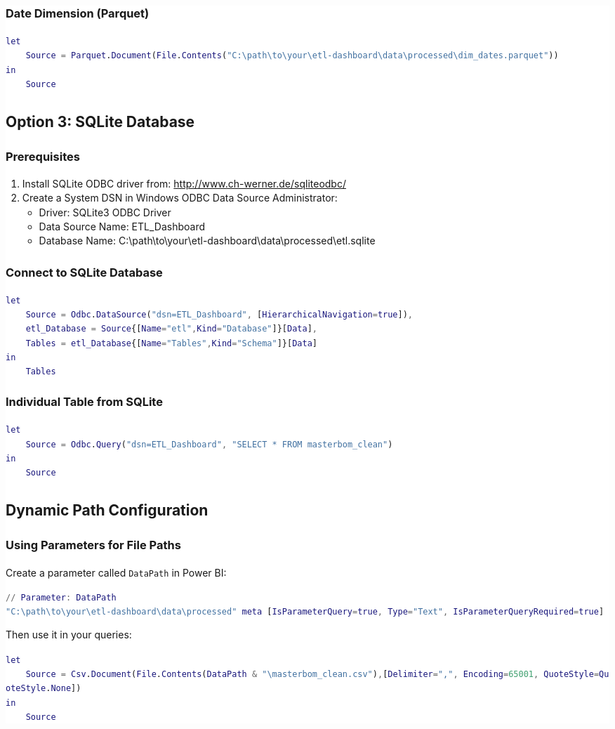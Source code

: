 ### Date Dimension (Parquet)
```m
let
    Source = Parquet.Document(File.Contents("C:\path\to\your\etl-dashboard\data\processed\dim_dates.parquet"))
in
    Source
```

## Option 3: SQLite Database

### Prerequisites
1. Install SQLite ODBC driver from: http://www.ch-werner.de/sqliteodbc/
2. Create a System DSN in Windows ODBC Data Source Administrator:
   - Driver: SQLite3 ODBC Driver
   - Data Source Name: ETL_Dashboard
   - Database Name: C:\path\to\your\etl-dashboard\data\processed\etl.sqlite

### Connect to SQLite Database
```m
let
    Source = Odbc.DataSource("dsn=ETL_Dashboard", [HierarchicalNavigation=true]),
    etl_Database = Source{[Name="etl",Kind="Database"]}[Data],
    Tables = etl_Database{[Name="Tables",Kind="Schema"]}[Data]
in
    Tables
```

### Individual Table from SQLite
```m
let
    Source = Odbc.Query("dsn=ETL_Dashboard", "SELECT * FROM masterbom_clean")
in
    Source
```

## Dynamic Path Configuration

### Using Parameters for File Paths
Create a parameter called `DataPath` in Power BI:

```m
// Parameter: DataPath
"C:\path\to\your\etl-dashboard\data\processed" meta [IsParameterQuery=true, Type="Text", IsParameterQueryRequired=true]
```

Then use it in your queries:
```m
let
    Source = Csv.Document(File.Contents(DataPath & "\masterbom_clean.csv"),[Delimiter=",", Encoding=65001, QuoteStyle=QuoteStyle.None])
in
    Source
```
